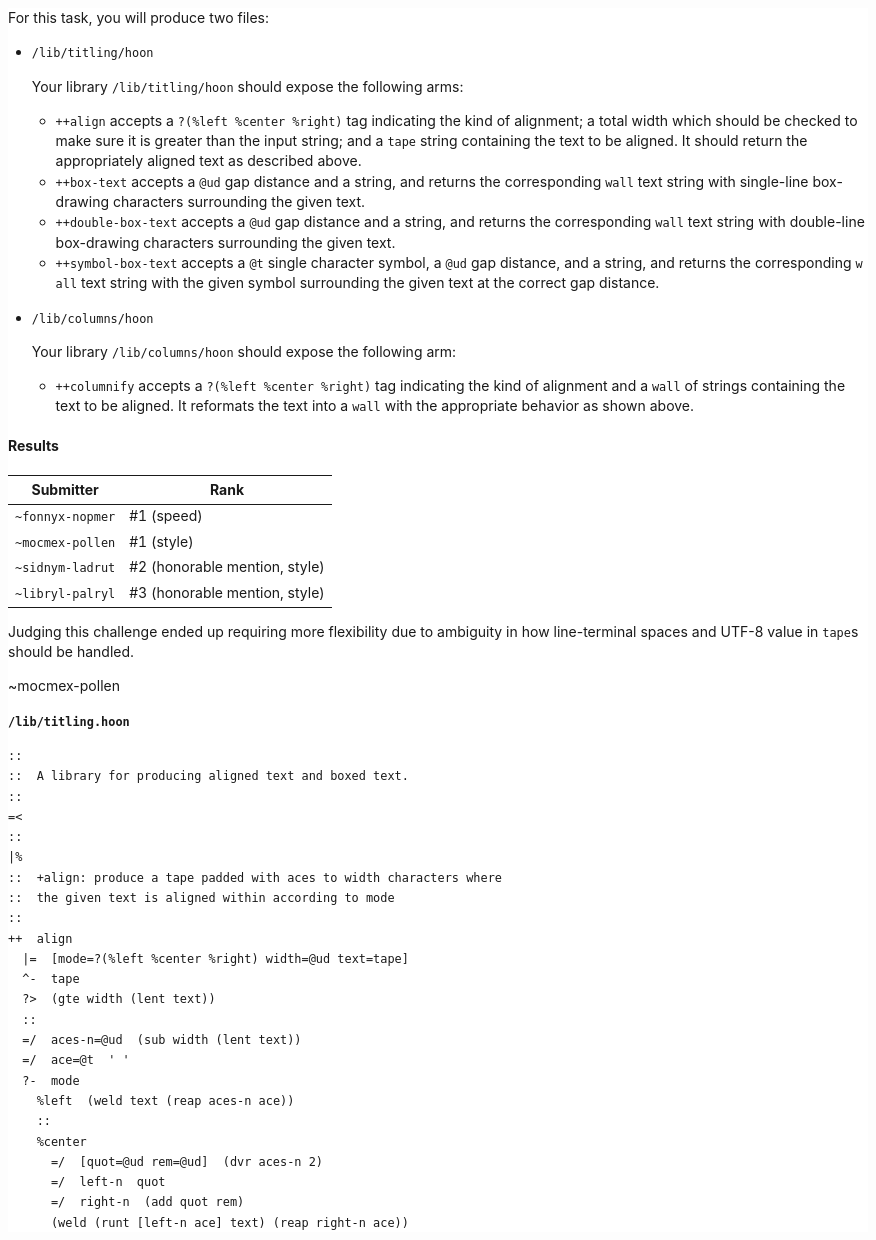 For this task, you will produce two files:

- `/lib/titling/hoon`

    Your library `/lib/titling/hoon` should expose the following arms:

    - `++align` accepts a `?(%left %center %right)` tag indicating the kind of alignment; a total width which should be checked to make sure it is greater than the input string; and a `tape` string containing the text to be aligned.  It should return the appropriately aligned text as described above.
    - `++box-text` accepts a `@ud` gap distance and a string, and returns the corresponding `wall` text string with single-line box-drawing characters surrounding the given text.
    - `++double-box-text` accepts a `@ud` gap distance and a string, and returns the corresponding `wall` text string with double-line box-drawing characters surrounding the given text.
    - `++symbol-box-text` accepts a `@t` single character symbol, a `@ud` gap distance, and a string, and returns the corresponding `wall` text string with the given symbol surrounding the given text at the correct gap distance.

- `/lib/columns/hoon`

    Your library `/lib/columns/hoon` should expose the following arm:
    
    - `++columnify` accepts a `?(%left %center %right)` tag indicating the kind of alignment and a `wall` of strings containing the text to be aligned.  It reformats the text into a `wall` with the appropriate behavior as shown above.

#### Results

| Submitter | Rank |
| --------- | ---- |
| `~fonnyx-nopmer` | #1 (speed) |
| `~mocmex-pollen` | #1 (style) |
| `~sidnym-ladrut` | #2 (honorable mention, style) |
| `~libryl-palryl` | #3 (honorable mention, style) |

Judging this challenge ended up requiring more flexibility due to ambiguity in how line-terminal spaces and UTF-8 value in `tape`s should be handled.

~mocmex-pollen

**`/lib/titling.hoon`**

```hoon
::
::  A library for producing aligned text and boxed text.
::
=<
::
|%
::  +align: produce a tape padded with aces to width characters where
::  the given text is aligned within according to mode
::
++  align
  |=  [mode=?(%left %center %right) width=@ud text=tape]
  ^-  tape
  ?>  (gte width (lent text))
  ::
  =/  aces-n=@ud  (sub width (lent text))
  =/  ace=@t  ' '
  ?-  mode
    %left  (weld text (reap aces-n ace))
    ::
    %center
      =/  [quot=@ud rem=@ud]  (dvr aces-n 2)
      =/  left-n  quot
      =/  right-n  (add quot rem)
      (weld (runt [left-n ace] text) (reap right-n ace))
```
